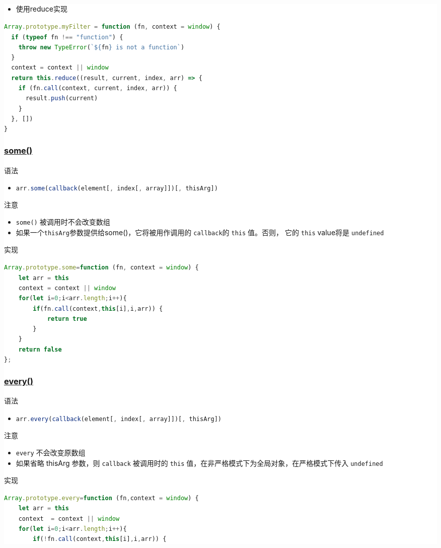 * 使用reduce实现

```javascript
Array.prototype.myFilter = function (fn, context = window) {
  if (typeof fn !== "function") {
    throw new TypeError(`${fn} is not a function`)
  }
  context = context || window
  return this.reduce((result, current, index, arr) => {
    if (fn.call(context, current, index, arr)) {
      result.push(current)
    }
  }, [])
}
```

### [some()](https://developer.mozilla.org/zh-CN/docs/Web/JavaScript/Reference/Global_Objects/Array/some)

语法

* ```javascript
  arr.some(callback(element[, index[, array]])[, thisArg])
  ```

注意

* `some()` 被调用时不会改变数组
* 如果一个`thisArg`参数提供给some()，它将被用作调用的 `callback`的 `this` 值。否则， 它的 `this` value将是 `undefined`

实现

```javascript
Array.prototype.some=function (fn, context = window) {
    let arr = this
    context = context || window
    for(let i=0;i<arr.length;i++){
        if(fn.call(context,this[i],i,arr)) {
            return true
        }
    }
    return false
};
```

### [every()](https://developer.mozilla.org/zh-CN/docs/Web/JavaScript/Reference/Global_Objects/Array/every)

语法

* ```javascript
  arr.every(callback(element[, index[, array]])[, thisArg])
  ```

注意

* `every` 不会改变原数组
* 如果省略 thisArg 参数，则 `callback` 被调用时的 `this` 值，在非严格模式下为全局对象，在严格模式下传入 `undefined`

实现

```javascript
Array.prototype.every=function (fn,context = window) {
    let arr = this
    context  = context || window
    for(let i=0;i<arr.length;i++){
        if(!fn.call(context,this[i],i,arr)) {
  ```